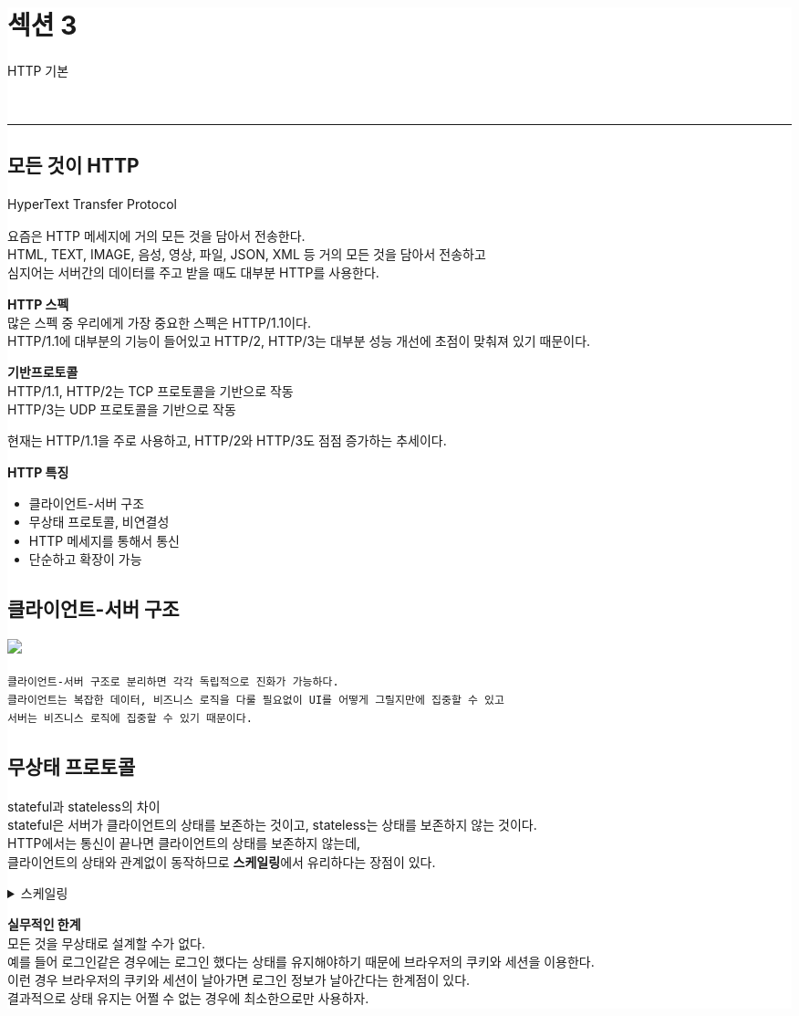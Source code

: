 # 섹션 3
HTTP 기본

<br>

---
## 모든 것이 HTTP  
HyperText Transfer Protocol  

요즘은 HTTP 메세지에 거의 모든 것을 담아서 전송한다.  
HTML, TEXT, IMAGE, 음성, 영상, 파일, JSON, XML 등 거의 모든 것을 담아서 전송하고  
심지어는 서버간의 데이터를 주고 받을 때도 대부분 HTTP를 사용한다.  

**HTTP 스펙**  
많은 스펙 중 우리에게 가장 중요한 스펙은 HTTP/1.1이다.  
HTTP/1.1에 대부분의 기능이 들어있고 HTTP/2, HTTP/3는 대부분 성능 개선에 초점이 맞춰져 있기 때문이다.  
  
**기반프로토콜**  
HTTP/1.1, HTTP/2는 TCP 프로토콜을 기반으로 작동  
HTTP/3는 UDP 프로토콜을 기반으로 작동  

현재는 HTTP/1.1을 주로 사용하고, HTTP/2와 HTTP/3도 점점 증가하는 추세이다.  

**HTTP 특징**  
* 클라이언트-서버 구조
* 무상태 프로토콜, 비연결성
* HTTP 메세지를 통해서 통신
* 단순하고 확장이 가능
  
## 클라이언트-서버 구조  

<image style="width: 600px" src="https://github.com/Kimpossible94/TIL/assets/80395024/dd074797-a5c7-4d9b-8c68-8e17d6062738">  
  
~~~
클라이언트-서버 구조로 분리하면 각각 독립적으로 진화가 가능하다.
클라이언트는 복잡한 데이터, 비즈니스 로직을 다룰 필요없이 UI를 어떻게 그릴지만에 집중할 수 있고
서버는 비즈니스 로직에 집중할 수 있기 때문이다.
~~~

## 무상태 프로토콜
stateful과 stateless의 차이  
stateful은 서버가 클라이언트의 상태를 보존하는 것이고, stateless는 상태를 보존하지 않는 것이다.  
HTTP에서는 통신이 끝나면 클라이언트의 상태를 보존하지 않는데,  
클라이언트의 상태와 관계없이 동작하므로 **스케일링**에서 유리하다는 장점이 있다.  

<details><summary>스케일링</summary></details>  

**실무적인 한계**  
모든 것을 무상태로 설계할 수가 없다.  
예를 들어 로그인같은 경우에는 로그인 했다는 상태를 유지해야하기 때문에 브라우저의 쿠키와 세션을 이용한다.  
이런 경우 브라우저의 쿠키와 세션이 날아가면 로그인 정보가 날아간다는 한계점이 있다.  
결과적으로 상태 유지는 어쩔 수 없는 경우에 최소한으로만 사용하자.  
